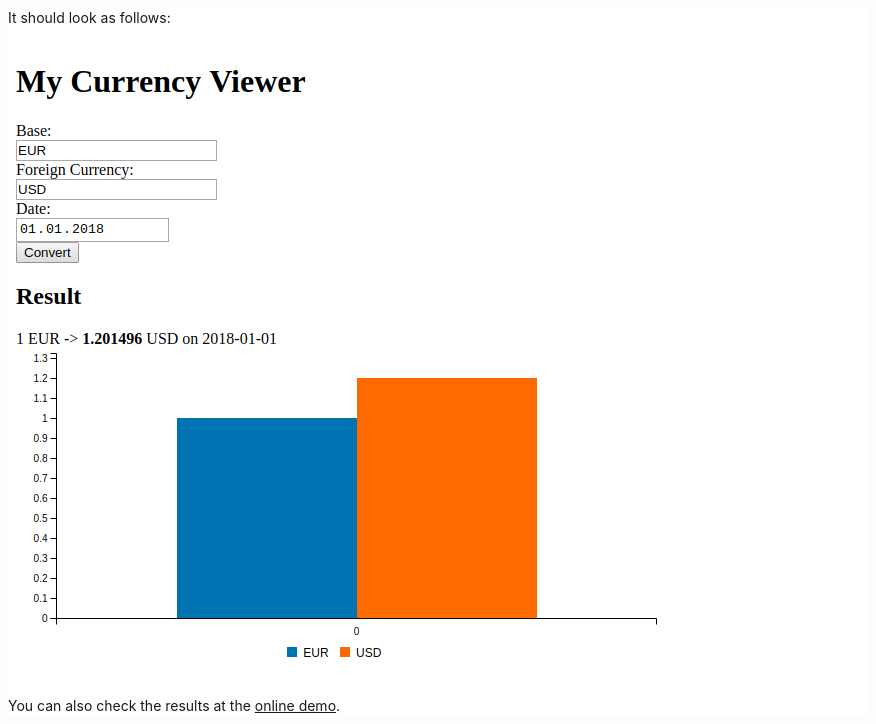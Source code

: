 It should look as follows:

![\`currency-viewer\` generated demo](../../.gitbook/assets/compound_demo.png)

You can also check the results at the [online demo](https://cubbles.world/sandbox/my-first-webpackage@0.1.0-SNAPSHOT/currency-viewer/demo/index.html).

